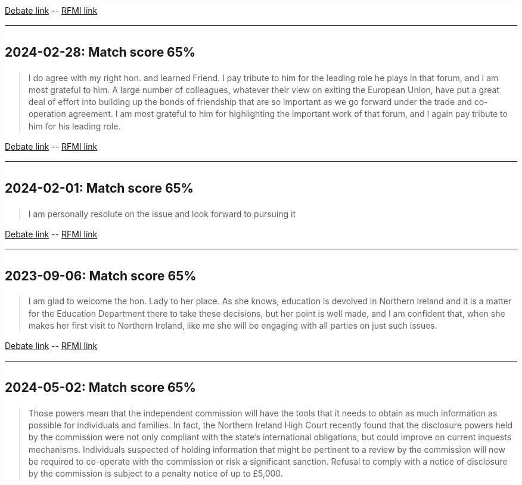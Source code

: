 [Debate link](https://www.theyworkforyou.com/debates/?id=2024-05-02b.419.1)  --  [RFMI link](https://www.theyworkforyou.com/mp/24786/register)


---



## 2024-02-28: Match score 65%

>I do agree with my right hon. and learned Friend. I pay tribute to him for the leading role he plays in that forum, and I am most grateful to him. A large number of colleagues, whatever their view on exiting the European Union, have put a great deal of effort into building up the bonds of friendship that are so important as we go forward under the trade and co-operation agreement. I am most grateful to him for highlighting the important work of that forum, and I again pay tribute to him for his leading role.

[Debate link](https://www.theyworkforyou.com/debates/?id=2024-02-28a.317.2)  --  [RFMI link](https://www.theyworkforyou.com/mp/24786/register)


---



## 2024-02-01: Match score 65%

>I am personally resolute on the issue and look forward to pursuing it

[Debate link](https://www.theyworkforyou.com/debates/?id=2024-02-01a.1048.1)  --  [RFMI link](https://www.theyworkforyou.com/mp/24786/register)


---



## 2023-09-06: Match score 65%

>I am glad to welcome the hon. Lady to her place. As she knows, education is devolved in Northern Ireland and it is a matter for the Education Department there to take these decisions, but her point is well made, and I am confident that, when she makes her first visit to Northern Ireland, like me she will be engaging with all parties on just such issues.

[Debate link](https://www.theyworkforyou.com/debates/?id=2023-09-06c.415.2)  --  [RFMI link](https://www.theyworkforyou.com/mp/24786/register)


---



## 2024-05-02: Match score 65%

>Those powers mean that the independent commission will have the tools that it needs to obtain as much information as possible for individuals and families. In fact, the Northern Ireland High Court recently found that the disclosure powers held by the commission were not only compliant with the state’s international obligations, but could improve on current inquests mechanisms. Individuals suspected of holding information that might be pertinent to a review by the commission will now be required to co-operate with the commission or risk a significant sanction. Refusal to comply with a notice of disclosure by the commission is subject to a penalty notice of up to £5,000.
